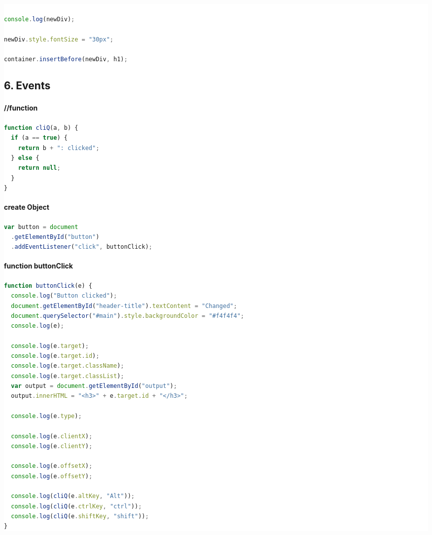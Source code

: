 ```JavaScript

console.log(newDiv);

newDiv.style.fontSize = "30px";

container.insertBefore(newDiv, h1);
```


## 6. Events

#### //function
```JavaScript
function cliQ(a, b) {
  if (a == true) {
    return b + ": clicked";
  } else {
    return null;
  }
}
```

#### create Object
```JavaScript
var button = document
  .getElementById("button")
  .addEventListener("click", buttonClick);
```

#### function buttonClick
```JavaScript
function buttonClick(e) {
  console.log("Button clicked");
  document.getElementById("header-title").textContent = "Changed";
  document.querySelector("#main").style.backgroundColor = "#f4f4f4";
  console.log(e);

  console.log(e.target);
  console.log(e.target.id);
  console.log(e.target.className);
  console.log(e.target.classList);
  var output = document.getElementById("output");
  output.innerHTML = "<h3>" + e.target.id + "</h3>";

  console.log(e.type);

  console.log(e.clientX);
  console.log(e.clientY);

  console.log(e.offsetX);
  console.log(e.offsetY);

  console.log(cliQ(e.altKey, "Alt"));
  console.log(cliQ(e.ctrlKey, "ctrl"));
  console.log(cliQ(e.shiftKey, "shift"));
}
```
